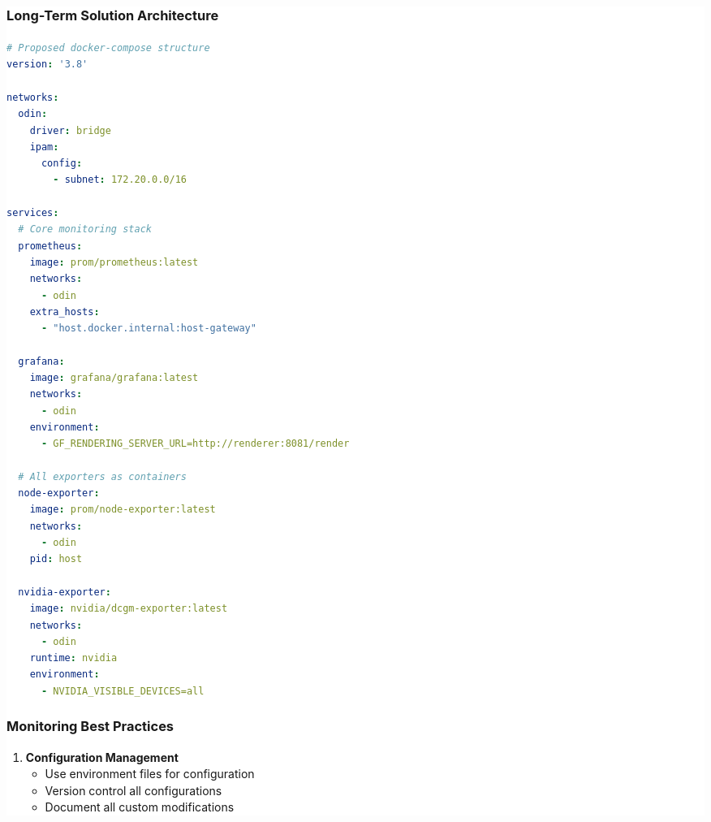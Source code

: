 ### Long-Term Solution Architecture

```yaml
# Proposed docker-compose structure
version: '3.8'

networks:
  odin:
    driver: bridge
    ipam:
      config:
        - subnet: 172.20.0.0/16

services:
  # Core monitoring stack
  prometheus:
    image: prom/prometheus:latest
    networks:
      - odin
    extra_hosts:
      - "host.docker.internal:host-gateway"
    
  grafana:
    image: grafana/grafana:latest
    networks:
      - odin
    environment:
      - GF_RENDERING_SERVER_URL=http://renderer:8081/render
      
  # All exporters as containers
  node-exporter:
    image: prom/node-exporter:latest
    networks:
      - odin
    pid: host
    
  nvidia-exporter:
    image: nvidia/dcgm-exporter:latest
    networks:
      - odin
    runtime: nvidia
    environment:
      - NVIDIA_VISIBLE_DEVICES=all
```

### Monitoring Best Practices

1. **Configuration Management**
   - Use environment files for configuration
   - Version control all configurations
   - Document all custom modifications
